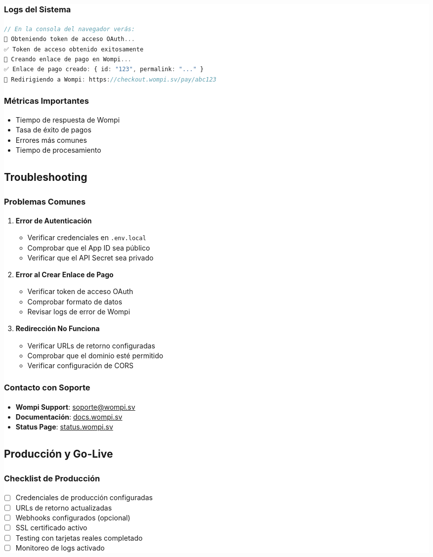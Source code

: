 ### **Logs del Sistema**

```typescript
// En la consola del navegador verás:
🔐 Obteniendo token de acceso OAuth...
✅ Token de acceso obtenido exitosamente
🔗 Creando enlace de pago en Wompi...
✅ Enlace de pago creado: { id: "123", permalink: "..." }
🔗 Redirigiendo a Wompi: https://checkout.wompi.sv/pay/abc123
```

### **Métricas Importantes**

- Tiempo de respuesta de Wompi
- Tasa de éxito de pagos
- Errores más comunes
- Tiempo de procesamiento

## Troubleshooting

### **Problemas Comunes**

1. **Error de Autenticación**
   - Verificar credenciales en `.env.local`
   - Comprobar que el App ID sea público
   - Verificar que el API Secret sea privado

2. **Error al Crear Enlace de Pago**
   - Verificar token de acceso OAuth
   - Comprobar formato de datos
   - Revisar logs de error de Wompi

3. **Redirección No Funciona**
   - Verificar URLs de retorno configuradas
   - Comprobar que el dominio esté permitido
   - Verificar configuración de CORS

### **Contacto con Soporte**

- **Wompi Support**: [soporte@wompi.sv](mailto:soporte@wompi.sv)
- **Documentación**: [docs.wompi.sv](https://docs.wompi.sv)
- **Status Page**: [status.wompi.sv](https://status.wompi.sv)

## Producción y Go-Live

### **Checklist de Producción**

- [ ] Credenciales de producción configuradas
- [ ] URLs de retorno actualizadas
- [ ] Webhooks configurados (opcional)
- [ ] SSL certificado activo
- [ ] Testing con tarjetas reales completado
- [ ] Monitoreo de logs activado

